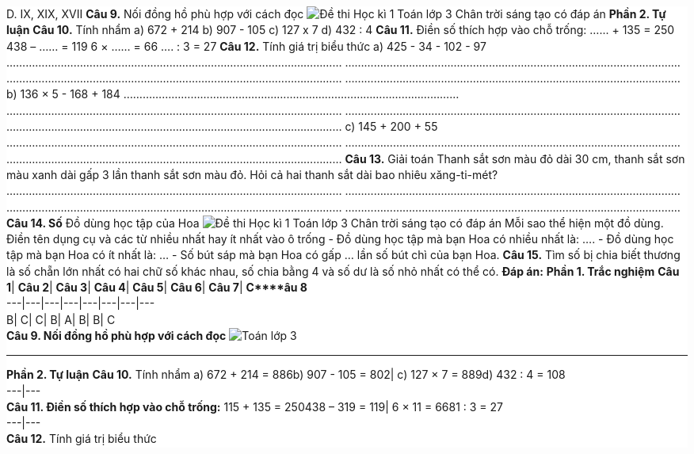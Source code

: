 D. IX, XIX, XVII
**Câu 9.** Nối đồng hồ phù hợp với cách đọc
![Đề thi Học kì 1 Toán lớp 3 Chân trời sáng tạo có đáp án](https://i.vdoc.vn/data/image/2022/10/20/de-thi-hoc-ki-1-toan-lop-3-chan-troi-15.png)
**Phần 2. Tự luận**
**Câu 10.** Tính nhẩm
a\) 672 + 214
b\) 907 - 105
c\) 127 x 7
d\) 432 : 4
**Câu 11.** Điền số thích hợp vào chỗ trống:
…... + 135 = 250
438 – …… = 119
6 × …… = 66
…. : 3 = 27
**Câu 12.** Tính giá trị biểu thức
a\) 425 - 34 - 102 - 97
……………………………………………………………………………………………
……………………………………………………………………………………………
……………………………………………………………………………………………
……………………………………………………………………………………………
b\) 136 × 5 - 168 + 184
……………………………………………………………………………………………
……………………………………………………………………………………………
……………………………………………………………………………………………
……………………………………………………………………………………………
c\) 145 + 200 + 55
……………………………………………………………………………………………
……………………………………………………………………………………………
……………………………………………………………………………………………
**Câu 13.** Giải toán
Thanh sắt sơn màu đỏ dài 30 cm, thanh sắt sơn màu xanh dài gấp 3 lần thanh sắt sơn màu đỏ. Hỏi cả hai thanh sắt dài bao nhiêu xăng-ti-mét?
……………………………………………………………………………………………
……………………………………………………………………………………………
……………………………………………………………………………………………
……………………………………………………………………………………………
**Câu 14. Số**
Đồ dùng học tập của Hoa
![Đề thi Học kì 1 Toán lớp 3 Chân trời sáng tạo có đáp án](https://i.vdoc.vn/data/image/2022/10/20/de-thi-hoc-ki-1-toan-lop-3-chan-troi-14.png)
Mỗi sao thể hiện một đồ dùng.
Điền tên dụng cụ và các từ nhiều nhất hay ít nhất vào ô trống
\- Đồ dùng học tập mà bạn Hoa có nhiều nhất là: ….
\- Đồ dùng học tập mà bạn Hoa có ít nhất là: …
\- Số bút sáp mà bạn Hoa có gấp … lần số bút chì của bạn Hoa.
**Câu 15.** Tìm số bị chia biết thương là số chẵn lớn nhất có hai chữ số khác nhau, số chia bằng 4 và số dư là số nhỏ nhất có thể có.
**Đáp án:**
**Phần 1. Trắc nghiệm**
**Câu 1**| **Câu 2**| **Câu 3**| **Câu 4**| **Câu 5**| **Câu 6**| **Câu 7**| **C****âu 8**  
---|---|---|---|---|---|---|---  
B| C| C| B| A| B| B| C  
**Câu 9. Nối đồng hồ phù hợp với cách đọc**
![Toán lớp 3](https://i.vdoc.vn/data/image/2024/12/01/toan-3-1.jpg)
****
**Phần 2. Tự luận**
**Câu 10.** Tính nhẩm
a\) 672 + 214 = 886b\) 907 - 105 = 802| c\) 127 × 7 = 889d\) 432 : 4 = 108  
---|---  
**Câu 11. Điền số thích hợp vào chỗ trống:**
115 + 135 = 250438 – 319 = 119| 6 × 11 = 6681 : 3 = 27  
---|---  
**Câu 12.** Tính giá trị biểu thức